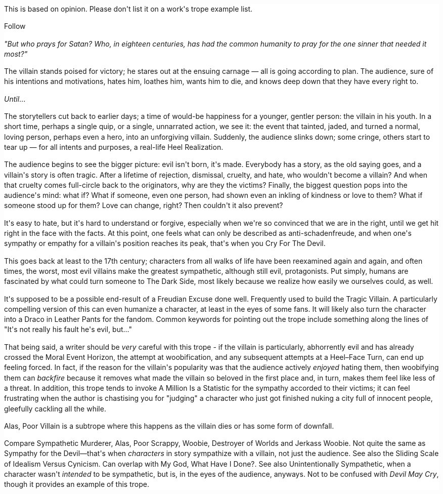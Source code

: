 This is based on opinion. Please don't list it on a work's trope example list.

Follow

_"But who prays for Satan? Who, in eighteen centuries, has had the common humanity to pray for the one sinner that needed it most?"_

The villain stands poised for victory; he stares out at the ensuing carnage — all is going according to plan. The audience, sure of his intentions and motivations, hates him, loathes him, wants him to die, and knows deep down that they have every right to.

_Until_...

The storytellers cut back to earlier days; a time of would-be happiness for a younger, gentler person: the villain in his youth. In a short time, perhaps a single quip, or a single, unnarrated action, we see it: the event that tainted, jaded, and turned a normal, loving person, perhaps even a hero, into an unforgiving villain. Suddenly, the audience slinks down; some cringe, others start to tear up — for all intents and purposes, a real-life Heel Realization.

The audience begins to see the bigger picture: evil isn't born, it's made. Everybody has a story, as the old saying goes, and a villain's story is often tragic. After a lifetime of rejection, dismissal, cruelty, and hate, who wouldn't become a villain? And when that cruelty comes full-circle back to the originators, why are they the victims? Finally, the biggest question pops into the audience's mind: what if? What if someone, even one person, had shown even an inkling of kindness or love to them? What if someone stood up for them? Love can change, right? Then couldn't it also prevent?

It's easy to hate, but it's hard to understand or forgive, especially when we're so convinced that we are in the right, until we get hit right in the face with the facts. At this point, one feels what can only be described as anti-schadenfreude, and when one's sympathy or empathy for a villain's position reaches its peak, that's when you Cry For The Devil.

This goes back at least to the 17th century; characters from all walks of life have been reexamined again and again, and often times, the worst, most evil villains make the greatest sympathetic, although still evil, protagonists. Put simply, humans are fascinated by what could turn someone to The Dark Side, most likely because we realize how easily we ourselves could, as well.

It's supposed to be a possible end-result of a Freudian Excuse done well. Frequently used to build the Tragic Villain. A particularly compelling version of this can even humanize a character, at least in the eyes of some fans. It will likely also turn the character into a Draco in Leather Pants for the fandom. Common keywords for pointing out the trope include something along the lines of "It's not really his fault he's evil, but..."

That being said, a writer should be _very_ careful with this trope - if the villain is particularly, abhorrently evil and has already crossed the Moral Event Horizon, the attempt at woobification, and any subsequent attempts at a Heel–Face Turn, can end up feeling forced. In fact, if the reason for the villain's popularity was that the audience actively _enjoyed_ hating them, then woobifying them can _backfire_ because it removes what made the villain so beloved in the first place and, in turn, makes them feel like less of a threat. In addition, this trope tends to invoke A Million Is a Statistic for the sympathy accorded to their victims; it can feel frustrating when the author is chastising you for "judging" a character who just got finished nuking a city full of innocent people, gleefully cackling all the while.

Alas, Poor Villain is a subtrope where this happens as the villain dies or has some form of downfall.

Compare Sympathetic Murderer, Alas, Poor Scrappy, Woobie, Destroyer of Worlds and Jerkass Woobie. Not quite the same as Sympathy for the Devil—that's when _characters_ in story sympathize with a villain, not just the audience. See also the Sliding Scale of Idealism Versus Cynicism. Can overlap with My God, What Have I Done?. See also Unintentionally Sympathetic, when a character wasn't _intended_ to be sympathetic, but is, in the eyes of the audience, anyways. Not to be confused with _Devil May Cry_, though it provides an example of this trope.
